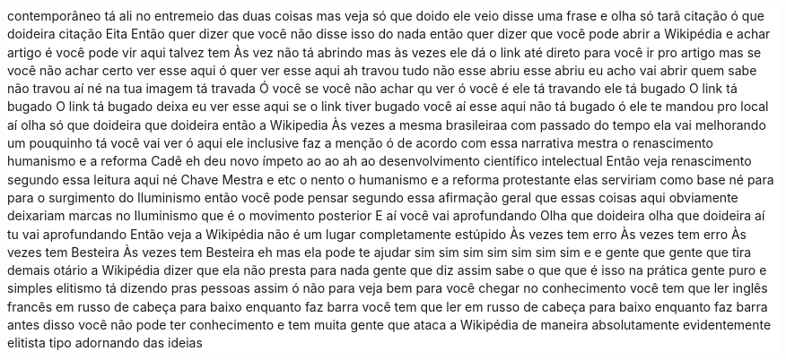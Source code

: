 contemporâneo tá ali no entremeio das
duas coisas mas veja só que doido ele
veio disse uma frase e olha só
tarã citação ó que doideira citação Eita
Então quer dizer que você não disse isso
do nada então quer dizer que você pode
abrir a Wikipédia e achar artigo é você
pode vir aqui talvez tem Às vez não tá
abrindo mas às vezes ele dá o link até
direto para você ir pro artigo mas se
você não achar certo ver esse aqui ó
quer ver esse aqui ah travou tudo não
esse abriu esse abriu eu acho vai abrir
quem
sabe não travou aí né na tua imagem tá
travada Ó você se você não achar qu ver
ó
você é ele tá travando ele tá bugado O
link tá
bugado O link tá bugado deixa eu ver
esse aqui se o link tiver bugado você aí
esse aqui não tá bugado ó ele te mandou
pro local aí olha só que doideira que
doideira então a Wikipedia Às vezes a
mesma brasileiraa com passado do tempo
ela vai melhorando um pouquinho tá você
vai ver ó aqui ele inclusive faz a
menção ó de acordo com essa narrativa
mestra o renascimento humanismo e a
reforma Cadê
eh deu novo ímpeto ao ao
ah ao desenvolvimento científico
intelectual Então veja renascimento
segundo essa leitura aqui né Chave
Mestra e etc o nento o humanismo e a
reforma protestante elas serviriam como
base né para para o surgimento do
Iluminismo então você pode pensar
segundo essa afirmação geral que essas
coisas aqui obviamente deixariam marcas
no Iluminismo que é o movimento
posterior E aí você vai aprofundando
Olha que doideira olha que doideira aí
tu vai aprofundando Então veja a
Wikipédia não é um lugar completamente
estúpido Às vezes tem erro Às vezes tem
erro Às vezes tem Besteira Às vezes tem
Besteira eh mas ela pode te ajudar sim
sim sim sim sim sim sim e e gente que
gente que tira demais otário a Wikipédia
dizer que ela não presta para nada gente
que diz assim sabe o que que é isso na
prática gente puro e simples
elitismo tá dizendo pras pessoas assim ó
não para veja bem para você chegar no
conhecimento você tem que ler inglês
francês em russo de cabeça para baixo
enquanto faz barra você tem que ler em
russo de cabeça para baixo enquanto faz
barra antes disso você não pode ter
conhecimento e tem muita gente que ataca
a Wikipédia de maneira absolutamente
evidentemente
elitista tipo adornando das ideias